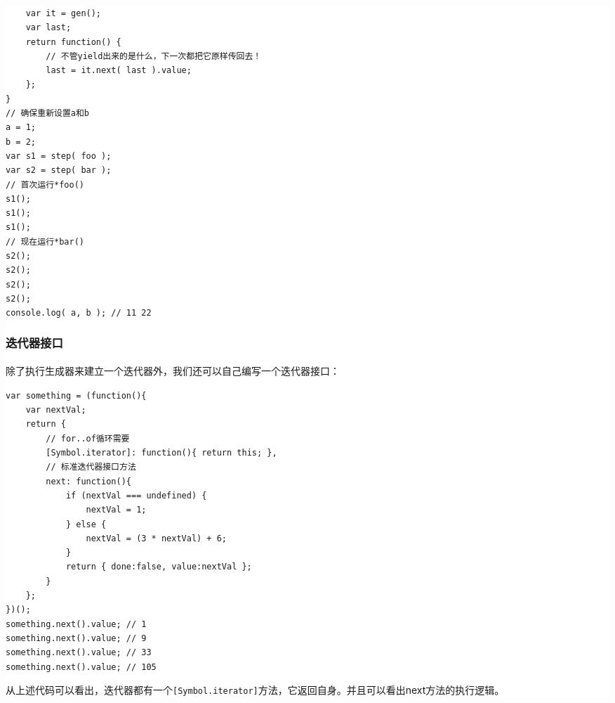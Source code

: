 ```
    var it = gen();
    var last;
    return function() {
        // 不管yield出来的是什么，下一次都把它原样传回去！
        last = it.next( last ).value;
    };
}
// 确保重新设置a和b
a = 1;
b = 2;
var s1 = step( foo );
var s2 = step( bar );
// 首次运行*foo()
s1();
s1();
s1();
// 现在运行*bar()
s2();
s2();
s2();
s2();
console.log( a, b ); // 11 22
```

### 迭代器接口

除了执行生成器来建立一个迭代器外，我们还可以自己编写一个迭代器接口：
```
var something = (function(){
    var nextVal;
    return {
        // for..of循环需要
        [Symbol.iterator]: function(){ return this; },
        // 标准迭代器接口方法
        next: function(){
            if (nextVal === undefined) {
                nextVal = 1;
            } else {
                nextVal = (3 * nextVal) + 6;
            }
            return { done:false, value:nextVal };
        }
    };
})();
something.next().value; // 1
something.next().value; // 9
something.next().value; // 33
something.next().value; // 105
```

从上述代码可以看出，迭代器都有一个```[Symbol.iterator]```方法，它返回自身。并且可以看出next方法的执行逻辑。
